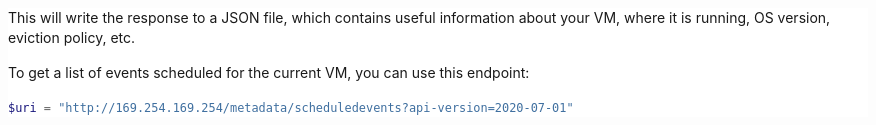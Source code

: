 This will write the response to a JSON file, which contains useful information about your VM, where it is running, OS version, eviction policy, etc.

To get a list of events scheduled for the current VM, you can use this endpoint:

```powershell
$uri = "http://169.254.169.254/metadata/scheduledevents?api-version=2020-07-01"
```




